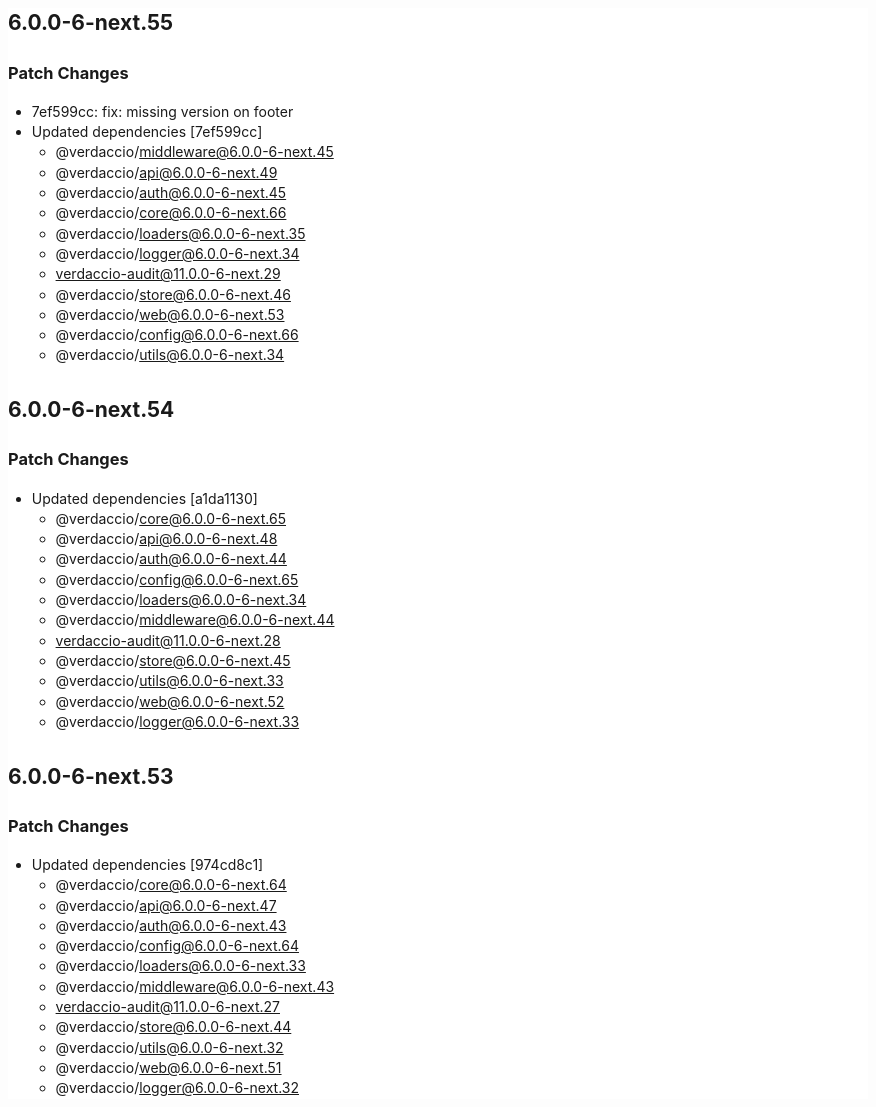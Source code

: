 ## 6.0.0-6-next.55

### Patch Changes

- 7ef599cc: fix: missing version on footer
- Updated dependencies [7ef599cc]
  - @verdaccio/middleware@6.0.0-6-next.45
  - @verdaccio/api@6.0.0-6-next.49
  - @verdaccio/auth@6.0.0-6-next.45
  - @verdaccio/core@6.0.0-6-next.66
  - @verdaccio/loaders@6.0.0-6-next.35
  - @verdaccio/logger@6.0.0-6-next.34
  - verdaccio-audit@11.0.0-6-next.29
  - @verdaccio/store@6.0.0-6-next.46
  - @verdaccio/web@6.0.0-6-next.53
  - @verdaccio/config@6.0.0-6-next.66
  - @verdaccio/utils@6.0.0-6-next.34

## 6.0.0-6-next.54

### Patch Changes

- Updated dependencies [a1da1130]
  - @verdaccio/core@6.0.0-6-next.65
  - @verdaccio/api@6.0.0-6-next.48
  - @verdaccio/auth@6.0.0-6-next.44
  - @verdaccio/config@6.0.0-6-next.65
  - @verdaccio/loaders@6.0.0-6-next.34
  - @verdaccio/middleware@6.0.0-6-next.44
  - verdaccio-audit@11.0.0-6-next.28
  - @verdaccio/store@6.0.0-6-next.45
  - @verdaccio/utils@6.0.0-6-next.33
  - @verdaccio/web@6.0.0-6-next.52
  - @verdaccio/logger@6.0.0-6-next.33

## 6.0.0-6-next.53

### Patch Changes

- Updated dependencies [974cd8c1]
  - @verdaccio/core@6.0.0-6-next.64
  - @verdaccio/api@6.0.0-6-next.47
  - @verdaccio/auth@6.0.0-6-next.43
  - @verdaccio/config@6.0.0-6-next.64
  - @verdaccio/loaders@6.0.0-6-next.33
  - @verdaccio/middleware@6.0.0-6-next.43
  - verdaccio-audit@11.0.0-6-next.27
  - @verdaccio/store@6.0.0-6-next.44
  - @verdaccio/utils@6.0.0-6-next.32
  - @verdaccio/web@6.0.0-6-next.51
  - @verdaccio/logger@6.0.0-6-next.32
